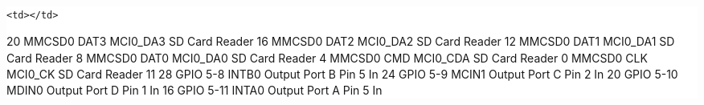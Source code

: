     <td></td>
  </tr>
  <tr>
    <td>20</td>
    <td>MMCSD0&nbsp;DAT3</td>
    <td>MCI0_DA3</td>
    <td>SD Card Reader</td>
  </tr>
  <tr>
    <td>16</td>
    <td>MMCSD0&nbsp;DAT2</td>
    <td>MCI0_DA2</td>
    <td>SD Card Reader</td>
  </tr>
  <tr>
    <td>12</td>
    <td>MMCSD0&nbsp;DAT1</td>
    <td>MCI0_DA1</td>
    <td>SD Card Reader</td>
  </tr>
  <tr>
    <td>8</td>
    <td>MMCSD0&nbsp;DAT0</td>
    <td>MCI0_DA0</td>
    <td>SD Card Reader</td>
  </tr>
  <tr>
    <td>4</td>
    <td>MMCSD0&nbsp;CMD</td>
    <td>MCI0_CDA</td>
    <td>SD Card Reader</td>
  </tr>
  <tr>
    <td>0</td>
    <td>MMCSD0&nbsp;CLK</td>
    <td>MCI0_CK</td>
    <td>SD Card Reader</td>
  </tr>
  <tr>
    <td rowspan="8">11</td>
    <td>28</td>
    <td>GPIO&nbsp;5-8</td>
    <td>INTB0</td>
    <td>Output Port B Pin 5 In</td>
  </tr>
  <tr>
    <td>24</td>
    <td>GPIO&nbsp;5-9</td>
    <td>MCIN1</td>
    <td>Output Port C Pin 2 In</td>
  </tr>
  <tr>
    <td>20</td>
    <td>GPIO&nbsp;5-10</td>
    <td>MDIN0</td>
    <td>Output Port D Pin 1 In</td>
  </tr>
  <tr>
    <td>16</td>
    <td>GPIO&nbsp;5-11</td>
    <td>INTA0</td>
    <td>Output Port A Pin 5 In</td>
  </tr>
  <tr>